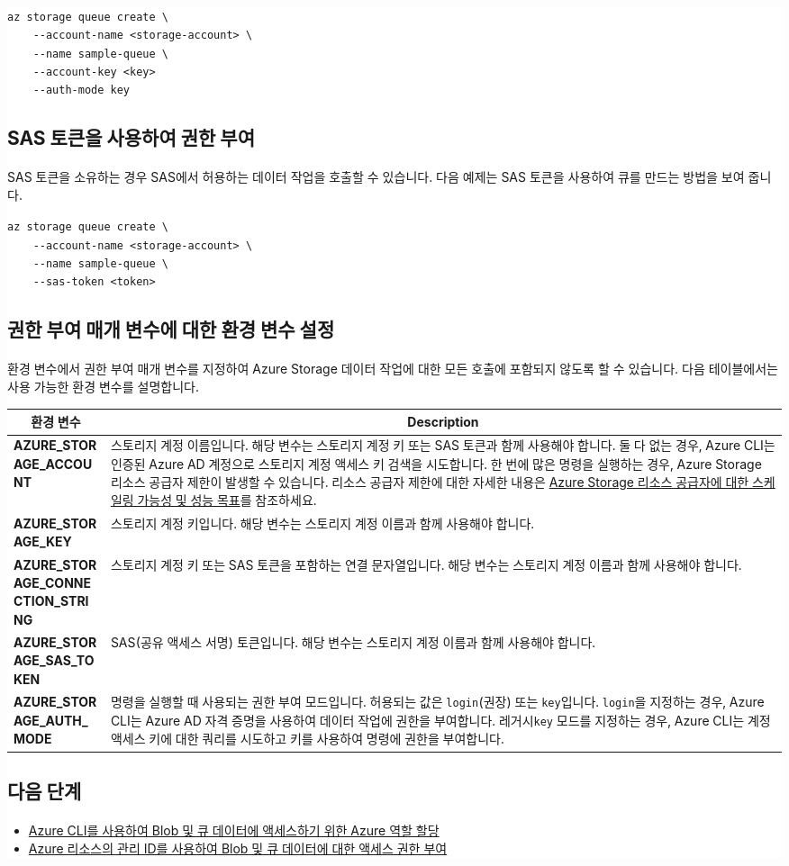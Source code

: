 ```azurecli
az storage queue create \
    --account-name <storage-account> \
    --name sample-queue \
    --account-key <key>
    --auth-mode key
```

## <a name="authorize-with-a-sas-token"></a>SAS 토큰을 사용하여 권한 부여

SAS 토큰을 소유하는 경우 SAS에서 허용하는 데이터 작업을 호출할 수 있습니다. 다음 예제는 SAS 토큰을 사용하여 큐를 만드는 방법을 보여 줍니다.

```azurecli
az storage queue create \
    --account-name <storage-account> \
    --name sample-queue \
    --sas-token <token>
```

## <a name="set-environment-variables-for-authorization-parameters"></a>권한 부여 매개 변수에 대한 환경 변수 설정

환경 변수에서 권한 부여 매개 변수를 지정하여 Azure Storage 데이터 작업에 대한 모든 호출에 포함되지 않도록 할 수 있습니다. 다음 테이블에서는 사용 가능한 환경 변수를 설명합니다.

| 환경 변수 | Description |
|--|--|
| **AZURE_STORAGE_ACCOUNT** | 스토리지 계정 이름입니다. 해당 변수는 스토리지 계정 키 또는 SAS 토큰과 함께 사용해야 합니다. 둘 다 없는 경우, Azure CLI는 인증된 Azure AD 계정으로 스토리지 계정 액세스 키 검색을 시도합니다. 한 번에 많은 명령을 실행하는 경우, Azure Storage 리소스 공급자 제한이 발생할 수 있습니다. 리소스 공급자 제한에 대한 자세한 내용은 [Azure Storage 리소스 공급자에 대한 스케일링 가능성 및 성능 목표](../common/scalability-targets-resource-provider.md)를 참조하세요. |
| **AZURE_STORAGE_KEY** | 스토리지 계정 키입니다. 해당 변수는 스토리지 계정 이름과 함께 사용해야 합니다. |
| **AZURE_STORAGE_CONNECTION_STRING** | 스토리지 계정 키 또는 SAS 토큰을 포함하는 연결 문자열입니다. 해당 변수는 스토리지 계정 이름과 함께 사용해야 합니다. |
| **AZURE_STORAGE_SAS_TOKEN** | SAS(공유 액세스 서명) 토큰입니다. 해당 변수는 스토리지 계정 이름과 함께 사용해야 합니다. |
| **AZURE_STORAGE_AUTH_MODE** | 명령을 실행할 때 사용되는 권한 부여 모드입니다. 허용되는 값은 `login`(권장) 또는 `key`입니다. `login`을 지정하는 경우, Azure CLI는 Azure AD 자격 증명을 사용하여 데이터 작업에 권한을 부여합니다. 레거시`key` 모드를 지정하는 경우, Azure CLI는 계정 액세스 키에 대한 쿼리를 시도하고 키를 사용하여 명령에 권한을 부여합니다. |

## <a name="next-steps"></a>다음 단계

- [Azure CLI를 사용하여 Blob 및 큐 데이터에 액세스하기 위한 Azure 역할 할당](../common/storage-auth-aad-rbac-cli.md)
- [Azure 리소스의 관리 ID를 사용하여 Blob 및 큐 데이터에 대한 액세스 권한 부여](../common/storage-auth-aad-msi.md)
